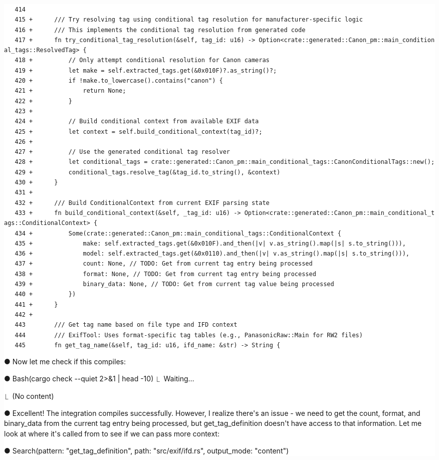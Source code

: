        414    
       415 +      /// Try resolving tag using conditional tag resolution for manufacturer-specific logic
       416 +      /// This implements the conditional tag resolution from generated code
       417 +      fn try_conditional_tag_resolution(&self, tag_id: u16) -> Option<crate::generated::Canon_pm::main_conditional_tags::ResolvedTag> {
       418 +          // Only attempt conditional resolution for Canon cameras
       419 +          let make = self.extracted_tags.get(&0x010F)?.as_string()?;
       420 +          if !make.to_lowercase().contains("canon") {
       421 +              return None;
       422 +          }
       423 +  
       424 +          // Build conditional context from available EXIF data
       425 +          let context = self.build_conditional_context(tag_id)?;
       426 +          
       427 +          // Use the generated conditional tag resolver
       428 +          let conditional_tags = crate::generated::Canon_pm::main_conditional_tags::CanonConditionalTags::new();
       429 +          conditional_tags.resolve_tag(&tag_id.to_string(), &context)
       430 +      }
       431 +  
       432 +      /// Build ConditionalContext from current EXIF parsing state
       433 +      fn build_conditional_context(&self, _tag_id: u16) -> Option<crate::generated::Canon_pm::main_conditional_tags::ConditionalContext> {
       434 +          Some(crate::generated::Canon_pm::main_conditional_tags::ConditionalContext {
       435 +              make: self.extracted_tags.get(&0x010F).and_then(|v| v.as_string().map(|s| s.to_string())),
       436 +              model: self.extracted_tags.get(&0x0110).and_then(|v| v.as_string().map(|s| s.to_string())),
       437 +              count: None, // TODO: Get from current tag entry being processed
       438 +              format: None, // TODO: Get from current tag entry being processed  
       439 +              binary_data: None, // TODO: Get from current tag value being processed
       440 +          })
       441 +      }
       442 +  
       443        /// Get tag name based on file type and IFD context
       444        /// ExifTool: Uses format-specific tag tables (e.g., PanasonicRaw::Main for RW2 files)  
       445        fn get_tag_name(&self, tag_id: u16, ifd_name: &str) -> String {


● Now let me check if this compiles:


● Bash(cargo check --quiet 2>&1 | head -10)
  ⎿  Waiting…

  ⎿  (No content)


● Excellent! The integration compiles successfully. However, I realize there's an issue - we need to get the count, format, and binary_data from the current tag entry being
  processed, but get_tag_definition doesn't have access to that information. Let me look at where it's called from to see if we can pass more context:


● Search(pattern: "get_tag_definition", path: "src/exif/ifd.rs", output_mode: "content")

